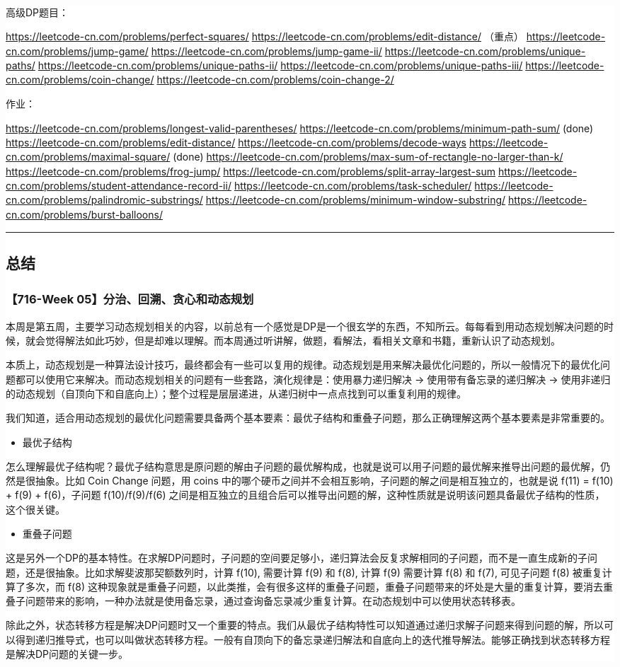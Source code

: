 高级DP题目：

https://leetcode-cn.com/problems/perfect-squares/
https://leetcode-cn.com/problems/edit-distance/ （重点）
https://leetcode-cn.com/problems/jump-game/
https://leetcode-cn.com/problems/jump-game-ii/
https://leetcode-cn.com/problems/unique-paths/
https://leetcode-cn.com/problems/unique-paths-ii/
https://leetcode-cn.com/problems/unique-paths-iii/
https://leetcode-cn.com/problems/coin-change/
https://leetcode-cn.com/problems/coin-change-2/

作业：

https://leetcode-cn.com/problems/longest-valid-parentheses/
https://leetcode-cn.com/problems/minimum-path-sum/  (done)
https://leetcode-cn.com/problems/edit-distance/
https://leetcode-cn.com/problems/decode-ways
https://leetcode-cn.com/problems/maximal-square/ (done)
https://leetcode-cn.com/problems/max-sum-of-rectangle-no-larger-than-k/
https://leetcode-cn.com/problems/frog-jump/
https://leetcode-cn.com/problems/split-array-largest-sum
https://leetcode-cn.com/problems/student-attendance-record-ii/
https://leetcode-cn.com/problems/task-scheduler/
https://leetcode-cn.com/problems/palindromic-substrings/
https://leetcode-cn.com/problems/minimum-window-substring/
https://leetcode-cn.com/problems/burst-balloons/

---

## 总结

### 【716-Week 05】分治、回溯、贪心和动态规划

本周是第五周，主要学习动态规划相关的内容，以前总有一个感觉是DP是一个很玄学的东西，不知所云。每每看到用动态规划解决问题的时候，就会觉得解法如此巧妙，但是却难以理解。而本周通过听讲解，做题，看解法，看相关文章和书籍，重新认识了动态规划。

本质上，动态规划是一种算法设计技巧，最终都会有一些可以复用的规律。动态规划是用来解决最优化问题的，所以一般情况下的最优化问题都可以使用它来解决。而动态规划相关的问题有一些套路，演化规律是：使用暴力递归解决 -> 使用带有备忘录的递归解决 -> 使用非递归的动态规划（自顶向下和自底向上）；整个过程是层层递进，从递归树中一点点找到可以重复利用的规律。

我们知道，适合用动态规划的最优化问题需要具备两个基本要素：最优子结构和重叠子问题，那么正确理解这两个基本要素是非常重要的。

- 最优子结构

怎么理解最优子结构呢？最优子结构意思是原问题的解由子问题的最优解构成，也就是说可以用子问题的最优解来推导出问题的最优解，仍然是很抽象。比如 Coin Change 问题，用 coins 中的哪个硬币之间并不会相互影响，子问题的解之间是相互独立的，也就是说 f(11) = f(10) + f(9) + f(6)，子问题 f(10)/f(9)/f(6) 之间是相互独立的且组合后可以推导出问题的解，这种性质就是说明该问题具备最优子结构的性质，这个很关键。

- 重叠子问题

这是另外一个DP的基本特性。在求解DP问题时，子问题的空间要足够小，递归算法会反复求解相同的子问题，而不是一直生成新的子问题，还是很抽象。比如求解斐波那契额数列时，计算 f(10), 需要计算 f(9) 和 f(8), 计算 f(9) 需要计算 f(8) 和 f(7), 可见子问题 f(8) 被重复计算了多次，而 f(8) 这种现象就是重叠子问题，以此类推，会有很多这样的重叠子问题，重叠子问题带来的坏处是大量的重复计算，要消去重叠子问题带来的影响，一种办法就是使用备忘录，通过查询备忘录减少重复计算。在动态规划中可以使用状态转移表。

除此之外，状态转移方程是解决DP问题时又一个重要的特点。我们从最优子结构特性可以知道通过递归求解子问题来得到问题的解，所以可以得到递归推导式，也可以叫做状态转移方程。一般有自顶向下的备忘录递归解法和自底向上的迭代推导解法。能够正确找到状态转移方程是解决DP问题的关键一步。

